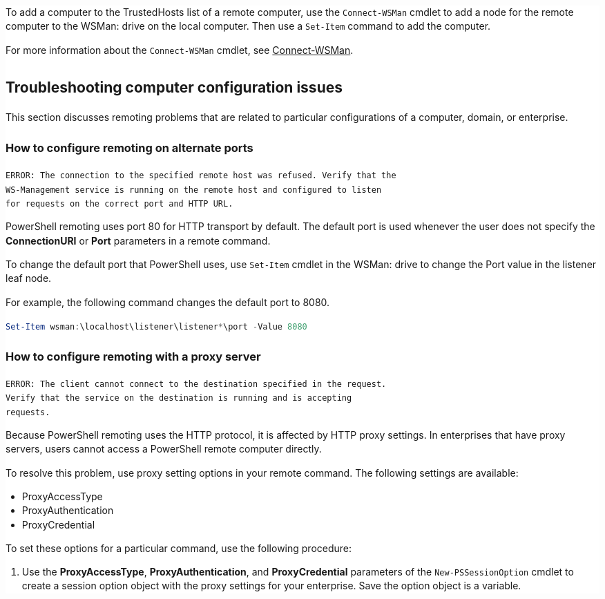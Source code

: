 To add a computer to the TrustedHosts list of a remote computer, use the
`Connect-WSMan` cmdlet to add a node for the remote computer to the WSMan:
drive on the local computer. Then use a `Set-Item` command to add the computer.

For more information about the `Connect-WSMan` cmdlet, see
[Connect-WSMan](xref:Microsoft.WSMan.Management.Connect-WSMan).

## Troubleshooting computer configuration issues

This section discusses remoting problems that are related to particular
configurations of a computer, domain, or enterprise.

### How to configure remoting on alternate ports

```
ERROR: The connection to the specified remote host was refused. Verify that the
WS-Management service is running on the remote host and configured to listen
for requests on the correct port and HTTP URL.
```

PowerShell remoting uses port 80 for HTTP transport by default. The default
port is used whenever the user does not specify the **ConnectionURI** or
**Port** parameters in a remote command.

To change the default port that PowerShell uses, use `Set-Item` cmdlet in the
WSMan: drive to change the Port value in the listener leaf node.

For example, the following command changes the default port to 8080.

```powershell
Set-Item wsman:\localhost\listener\listener*\port -Value 8080
```

### How to configure remoting with a proxy server

```
ERROR: The client cannot connect to the destination specified in the request.
Verify that the service on the destination is running and is accepting
requests.
```

Because PowerShell remoting uses the HTTP protocol, it is affected by HTTP
proxy settings. In enterprises that have proxy servers, users cannot access a
PowerShell remote computer directly.

To resolve this problem, use proxy setting options in your remote command. The
following settings are available:

- ProxyAccessType
- ProxyAuthentication
- ProxyCredential

To set these options for a particular command, use the following procedure:

1. Use the **ProxyAccessType**, **ProxyAuthentication**, and
   **ProxyCredential** parameters of the `New-PSSessionOption` cmdlet to create
   a session option object with the proxy settings for your enterprise. Save
   the option object is a variable.

